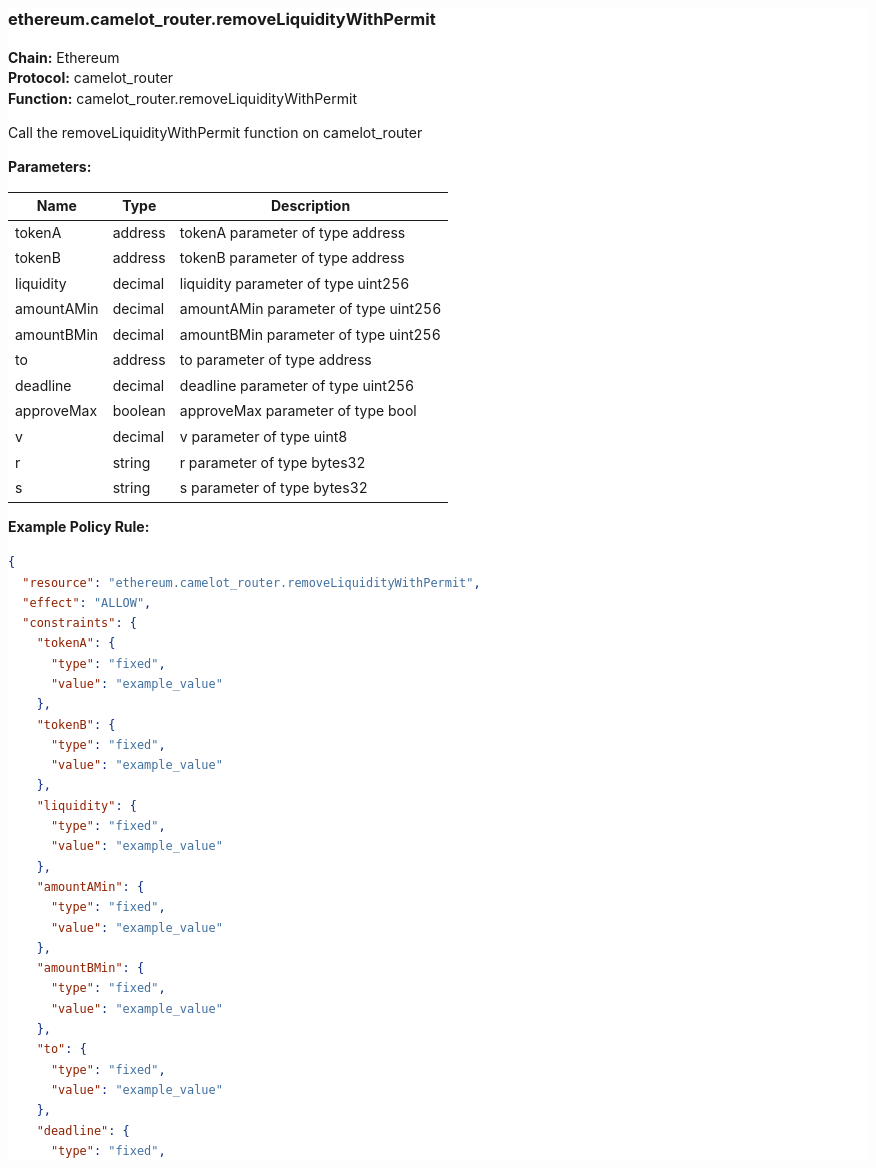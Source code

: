 
### ethereum.camelot_router.removeLiquidityWithPermit

**Chain:** Ethereum  
**Protocol:** camelot_router  
**Function:** camelot_router.removeLiquidityWithPermit  

Call the removeLiquidityWithPermit function on camelot_router

**Parameters:**

| Name | Type | Description |
|------|------|-------------|
| tokenA | address | tokenA parameter of type address |
| tokenB | address | tokenB parameter of type address |
| liquidity | decimal | liquidity parameter of type uint256 |
| amountAMin | decimal | amountAMin parameter of type uint256 |
| amountBMin | decimal | amountBMin parameter of type uint256 |
| to | address | to parameter of type address |
| deadline | decimal | deadline parameter of type uint256 |
| approveMax | boolean | approveMax parameter of type bool |
| v | decimal | v parameter of type uint8 |
| r | string | r parameter of type bytes32 |
| s | string | s parameter of type bytes32 |


**Example Policy Rule:**

```json
{
  "resource": "ethereum.camelot_router.removeLiquidityWithPermit",
  "effect": "ALLOW",
  "constraints": {
    "tokenA": {
      "type": "fixed",
      "value": "example_value"
    },
    "tokenB": {
      "type": "fixed",
      "value": "example_value"
    },
    "liquidity": {
      "type": "fixed",
      "value": "example_value"
    },
    "amountAMin": {
      "type": "fixed",
      "value": "example_value"
    },
    "amountBMin": {
      "type": "fixed",
      "value": "example_value"
    },
    "to": {
      "type": "fixed",
      "value": "example_value"
    },
    "deadline": {
      "type": "fixed",
```